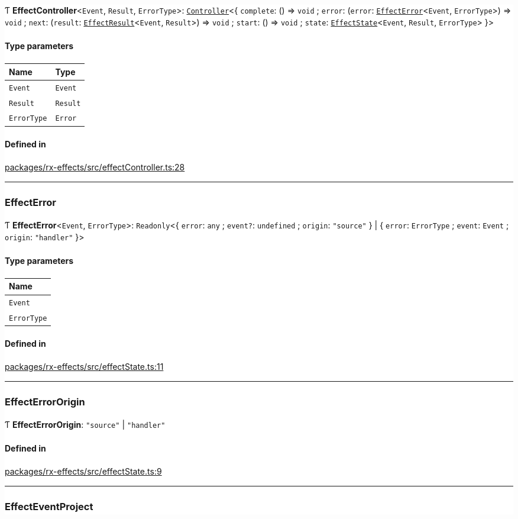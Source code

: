 Ƭ **EffectController**<`Event`, `Result`, `ErrorType`\>: [`Controller`](README.md#controller)<{ `complete`: () => `void` ; `error`: (`error`: [`EffectError`](README.md#effecterror)<`Event`, `ErrorType`\>) => `void` ; `next`: (`result`: [`EffectResult`](README.md#effectresult)<`Event`, `Result`\>) => `void` ; `start`: () => `void` ; `state`: [`EffectState`](README.md#effectstate)<`Event`, `Result`, `ErrorType`\> }\>

#### Type parameters

| Name        | Type     |
| :---------- | :------- |
| `Event`     | `Event`  |
| `Result`    | `Result` |
| `ErrorType` | `Error`  |

#### Defined in

[packages/rx-effects/src/effectController.ts:28](https://github.com/mnasyrov/rx-effects/blob/e362c63/packages/rx-effects/src/effectController.ts#L28)

---

### EffectError

Ƭ **EffectError**<`Event`, `ErrorType`\>: `Readonly`<{ `error`: `any` ; `event?`: `undefined` ; `origin`: `"source"` } \| { `error`: `ErrorType` ; `event`: `Event` ; `origin`: `"handler"` }\>

#### Type parameters

| Name        |
| :---------- |
| `Event`     |
| `ErrorType` |

#### Defined in

[packages/rx-effects/src/effectState.ts:11](https://github.com/mnasyrov/rx-effects/blob/e362c63/packages/rx-effects/src/effectState.ts#L11)

---

### EffectErrorOrigin

Ƭ **EffectErrorOrigin**: `"source"` \| `"handler"`

#### Defined in

[packages/rx-effects/src/effectState.ts:9](https://github.com/mnasyrov/rx-effects/blob/e362c63/packages/rx-effects/src/effectState.ts#L9)

---

### EffectEventProject

